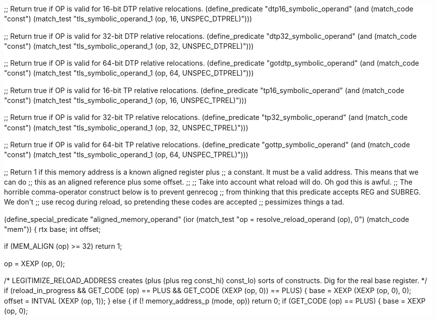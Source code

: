 ;; Return true if OP is valid for 16-bit DTP relative relocations.
(define_predicate "dtp16_symbolic_operand"
  (and (match_code "const")
       (match_test "tls_symbolic_operand_1 (op, 16, UNSPEC_DTPREL)")))

;; Return true if OP is valid for 32-bit DTP relative relocations.
(define_predicate "dtp32_symbolic_operand"
  (and (match_code "const")
       (match_test "tls_symbolic_operand_1 (op, 32, UNSPEC_DTPREL)")))

;; Return true if OP is valid for 64-bit DTP relative relocations.
(define_predicate "gotdtp_symbolic_operand"
  (and (match_code "const")
       (match_test "tls_symbolic_operand_1 (op, 64, UNSPEC_DTPREL)")))

;; Return true if OP is valid for 16-bit TP relative relocations.
(define_predicate "tp16_symbolic_operand"
  (and (match_code "const")
       (match_test "tls_symbolic_operand_1 (op, 16, UNSPEC_TPREL)")))

;; Return true if OP is valid for 32-bit TP relative relocations.
(define_predicate "tp32_symbolic_operand"
  (and (match_code "const")
       (match_test "tls_symbolic_operand_1 (op, 32, UNSPEC_TPREL)")))

;; Return true if OP is valid for 64-bit TP relative relocations.
(define_predicate "gottp_symbolic_operand"
  (and (match_code "const")
       (match_test "tls_symbolic_operand_1 (op, 64, UNSPEC_TPREL)")))

;; Return 1 if this memory address is a known aligned register plus
;; a constant.  It must be a valid address.  This means that we can do
;; this as an aligned reference plus some offset.
;;
;; Take into account what reload will do.  Oh god this is awful.
;; The horrible comma-operator construct below is to prevent genrecog
;; from thinking that this predicate accepts REG and SUBREG.  We don't
;; use recog during reload, so pretending these codes are accepted 
;; pessimizes things a tad.

(define_special_predicate "aligned_memory_operand"
  (ior (match_test "op = resolve_reload_operand (op), 0")
       (match_code "mem"))
{
  rtx base;
  int offset;

  if (MEM_ALIGN (op) >= 32)
    return 1;

  op = XEXP (op, 0);

  /* LEGITIMIZE_RELOAD_ADDRESS creates (plus (plus reg const_hi) const_lo)
     sorts of constructs.  Dig for the real base register.  */
  if (reload_in_progress
      && GET_CODE (op) == PLUS
      && GET_CODE (XEXP (op, 0)) == PLUS)
    {
      base = XEXP (XEXP (op, 0), 0);
      offset = INTVAL (XEXP (op, 1));
    }
  else
    {
      if (! memory_address_p (mode, op))
	return 0;
      if (GET_CODE (op) == PLUS)
	{
	  base = XEXP (op, 0);